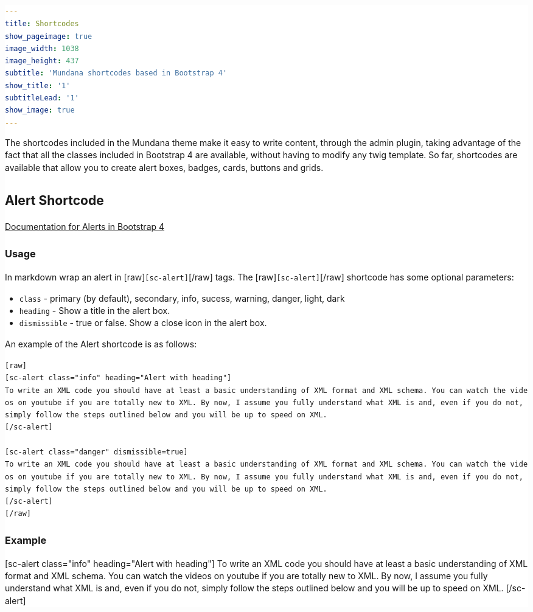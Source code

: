 ```yaml
---
title: Shortcodes
show_pageimage: true
image_width: 1038
image_height: 437
subtitle: 'Mundana shortcodes based in Bootstrap 4'
show_title: '1'
subtitleLead: '1'
show_image: true
---
```


The shortcodes included in the Mundana theme make it easy to write content, through the admin plugin, taking advantage of the fact that all the classes included in Bootstrap 4 are available, without having to modify any twig template.
So far, shortcodes are available that allow you to create alert boxes, badges, cards, buttons and grids.

## Alert Shortcode

[Documentation for Alerts in Bootstrap 4](https://getbootstrap.com/docs/4.0/components/alerts/)

### Usage

In markdown wrap an alert in [raw]`[sc-alert]`[/raw] tags.  The [raw]`[sc-alert]`[/raw] shortcode has some optional parameters:

* `class` - primary (by default), secondary, info, sucess, warning, danger, light, dark
* `heading` - Show a title in the alert box.
* `dismissible` - true or false. Show a close icon in the alert box.
    
An example of the Alert shortcode is as follows:

```
[raw]
[sc-alert class="info" heading="Alert with heading"]
To write an XML code you should have at least a basic understanding of XML format and XML schema. You can watch the videos on youtube if you are totally new to XML. By now, I assume you fully understand what XML is and, even if you do not, simply follow the steps outlined below and you will be up to speed on XML.
[/sc-alert]

[sc-alert class="danger" dismissible=true]
To write an XML code you should have at least a basic understanding of XML format and XML schema. You can watch the videos on youtube if you are totally new to XML. By now, I assume you fully understand what XML is and, even if you do not, simply follow the steps outlined below and you will be up to speed on XML.
[/sc-alert]
[/raw]
```

### Example
[sc-alert class="info" heading="Alert with heading"]
To write an XML code you should have at least a basic understanding of XML format and XML schema. You can watch the videos on youtube if you are totally new to XML. By now, I assume you fully understand what XML is and, even if you do not, simply follow the steps outlined below and you will be up to speed on XML.
[/sc-alert]
